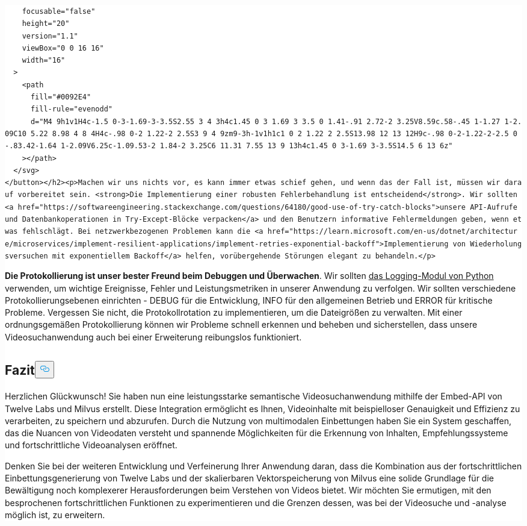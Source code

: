         focusable="false"
        height="20"
        version="1.1"
        viewBox="0 0 16 16"
        width="16"
      >
        <path
          fill="#0092E4"
          fill-rule="evenodd"
          d="M4 9h1v1H4c-1.5 0-3-1.69-3-3.5S2.55 3 4 3h4c1.45 0 3 1.69 3 3.5 0 1.41-.91 2.72-2 3.25V8.59c.58-.45 1-1.27 1-2.09C10 5.22 8.98 4 8 4H4c-.98 0-2 1.22-2 2.5S3 9 4 9zm9-3h-1v1h1c1 0 2 1.22 2 2.5S13.98 12 13 12H9c-.98 0-2-1.22-2-2.5 0-.83.42-1.64 1-2.09V6.25c-1.09.53-2 1.84-2 3.25C6 11.31 7.55 13 9 13h4c1.45 0 3-1.69 3-3.5S14.5 6 13 6z"
        ></path>
      </svg>
    </button></h2><p>Machen wir uns nichts vor, es kann immer etwas schief gehen, und wenn das der Fall ist, müssen wir darauf vorbereitet sein. <strong>Die Implementierung einer robusten Fehlerbehandlung ist entscheidend</strong>. Wir sollten <a href="https://softwareengineering.stackexchange.com/questions/64180/good-use-of-try-catch-blocks">unsere API-Aufrufe und Datenbankoperationen in Try-Except-Blöcke verpacken</a> und den Benutzern informative Fehlermeldungen geben, wenn etwas fehlschlägt. Bei netzwerkbezogenen Problemen kann die <a href="https://learn.microsoft.com/en-us/dotnet/architecture/microservices/implement-resilient-applications/implement-retries-exponential-backoff">Implementierung von Wiederholungsversuchen mit exponentiellem Backoff</a> helfen, vorübergehende Störungen elegant zu behandeln.</p>
<p><strong>Die Protokollierung ist unser bester Freund beim Debuggen und Überwachen</strong>. Wir sollten <a href="https://blog.sentry.io/logging-in-python-a-developers-guide/">das Logging-Modul von Python</a> verwenden, um wichtige Ereignisse, Fehler und Leistungsmetriken in unserer Anwendung zu verfolgen. Wir sollten verschiedene Protokollierungsebenen einrichten - DEBUG für die Entwicklung, INFO für den allgemeinen Betrieb und ERROR für kritische Probleme. Vergessen Sie nicht, die Protokollrotation zu implementieren, um die Dateigrößen zu verwalten. Mit einer ordnungsgemäßen Protokollierung können wir Probleme schnell erkennen und beheben und sicherstellen, dass unsere Videosuchanwendung auch bei einer Erweiterung reibungslos funktioniert.</p>
<h2 id="Conclusion" class="common-anchor-header">Fazit<button data-href="#Conclusion" class="anchor-icon" translate="no">
      <svg translate="no"
        aria-hidden="true"
        focusable="false"
        height="20"
        version="1.1"
        viewBox="0 0 16 16"
        width="16"
      >
        <path
          fill="#0092E4"
          fill-rule="evenodd"
          d="M4 9h1v1H4c-1.5 0-3-1.69-3-3.5S2.55 3 4 3h4c1.45 0 3 1.69 3 3.5 0 1.41-.91 2.72-2 3.25V8.59c.58-.45 1-1.27 1-2.09C10 5.22 8.98 4 8 4H4c-.98 0-2 1.22-2 2.5S3 9 4 9zm9-3h-1v1h1c1 0 2 1.22 2 2.5S13.98 12 13 12H9c-.98 0-2-1.22-2-2.5 0-.83.42-1.64 1-2.09V6.25c-1.09.53-2 1.84-2 3.25C6 11.31 7.55 13 9 13h4c1.45 0 3-1.69 3-3.5S14.5 6 13 6z"
        ></path>
      </svg>
    </button></h2><p>Herzlichen Glückwunsch! Sie haben nun eine leistungsstarke semantische Videosuchanwendung mithilfe der Embed-API von Twelve Labs und Milvus erstellt. Diese Integration ermöglicht es Ihnen, Videoinhalte mit beispielloser Genauigkeit und Effizienz zu verarbeiten, zu speichern und abzurufen. Durch die Nutzung von multimodalen Einbettungen haben Sie ein System geschaffen, das die Nuancen von Videodaten versteht und spannende Möglichkeiten für die Erkennung von Inhalten, Empfehlungssysteme und fortschrittliche Videoanalysen eröffnet.</p>
<p>Denken Sie bei der weiteren Entwicklung und Verfeinerung Ihrer Anwendung daran, dass die Kombination aus der fortschrittlichen Einbettungsgenerierung von Twelve Labs und der skalierbaren Vektorspeicherung von Milvus eine solide Grundlage für die Bewältigung noch komplexerer Herausforderungen beim Verstehen von Videos bietet. Wir möchten Sie ermutigen, mit den besprochenen fortschrittlichen Funktionen zu experimentieren und die Grenzen dessen, was bei der Videosuche und -analyse möglich ist, zu erweitern.</p>
